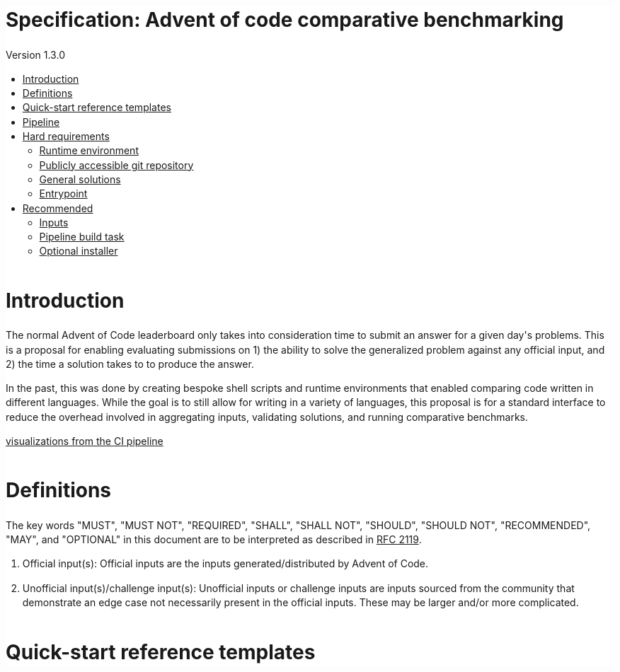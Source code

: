 # Specification: Advent of code comparative benchmarking

Version 1.3.0

* [Introduction](#introduction)
* [Definitions](#definitions)
* [Quick-start reference templates](#quick-start-reference-templates)
* [Pipeline](#pipeline)
* [Hard requirements](#hard-requirements)
    * [Runtime environment](#runtime-environment)
    * [Publicly accessible git repository](#publicly-accessible-git-repository)
    * [General solutions](#general-solutions)
    * [Entrypoint](#entrypoint)
* [Recommended](#recommended)
    * [Inputs](#inputs)
    * [Pipeline build task](#pipeline-build-task)
    * [Optional installer](#optional-installer)


# Introduction

The normal Advent of Code leaderboard only takes into consideration time to
submit an answer for a given day's problems. This is a proposal for enabling
evaluating submissions on 1) the ability to solve the generalized problem
against any official input, and 2) the time a solution takes to to produce the
answer.

In the past, this was done by creating bespoke shell scripts and runtime
environments that enabled comparing code written in different languages. While
the goal is to still allow for writing in a variety of languages, this proposal
is for a standard interface to reduce the overhead involved in aggregating
inputs, validating solutions, and running comparative benchmarks.

[visualizations from the CI pipeline](https://aoc.ancalagon.black)


# Definitions

The key words "MUST", "MUST NOT", "REQUIRED", "SHALL", "SHALL NOT", "SHOULD",
"SHOULD NOT", "RECOMMENDED",  "MAY", and "OPTIONAL" in this document are to be
interpreted as described in [RFC 2119](https://www.rfc-editor.org/rfc/rfc2119).

1. Official input(s): Official inputs are the inputs generated/distributed by
   Advent of Code.

2. Unofficial input(s)/challenge input(s): Unofficial inputs or challenge inputs
   are inputs sourced from the community that demonstrate an edge case not
   necessarily present in the official inputs. These may be larger and/or more
   complicated.


# Quick-start reference templates
